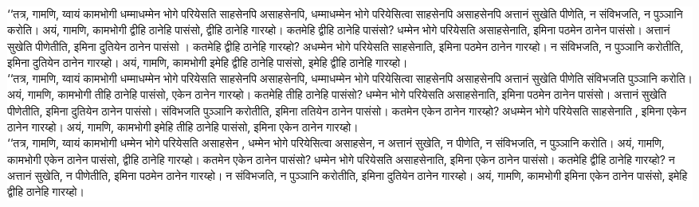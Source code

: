 ‘‘तत्र, गामणि, य्वायं कामभोगी धम्माधम्मेन भोगे परियेसति साहसेनपि असाहसेनपि, धम्माधम्मेन भोगे परियेसित्वा साहसेनपि असाहसेनपि अत्तानं सुखेति पीणेति, न संविभजति, न पुञ्ञानि करोति। अयं, गामणि, कामभोगी द्वीहि ठानेहि पासंसो, द्वीहि ठानेहि गारय्हो। कतमेहि द्वीहि ठानेहि पासंसो? धम्मेन भोगे परियेसति असाहसेनाति, इमिना पठमेन ठानेन पासंसो। अत्तानं सुखेति पीणेतीति, इमिना दुतियेन ठानेन पासंसो । कतमेहि द्वीहि ठानेहि गारय्हो? अधम्मेन भोगे परियेसति साहसेनाति, इमिना पठमेन ठानेन गारय्हो। न संविभजति, न पुञ्ञानि करोतीति, इमिना दुतियेन ठानेन गारय्हो। अयं, गामणि, कामभोगी इमेहि द्वीहि ठानेहि पासंसो, इमेहि द्वीहि ठानेहि गारय्हो।  
‘‘तत्र, गामणि, य्वायं कामभोगी धम्माधम्मेन भोगे परियेसति साहसेनपि असाहसेनपि, धम्माधम्मेन भोगे परियेसित्वा साहसेनपि असाहसेनपि अत्तानं सुखेति पीणेति संविभजति पुञ्ञानि करोति। अयं, गामणि, कामभोगी तीहि ठानेहि पासंसो, एकेन ठानेन गारय्हो। कतमेहि तीहि ठानेहि पासंसो? धम्मेन भोगे परियेसति असाहसेनाति, इमिना पठमेन ठानेन पासंसो। अत्तानं सुखेति पीणेतीति, इमिना दुतियेन ठानेन पासंसो। संविभजति पुञ्ञानि करोतीति, इमिना ततियेन ठानेन पासंसो। कतमेन एकेन ठानेन गारय्हो? अधम्मेन भोगे परियेसति साहसेनाति , इमिना एकेन ठानेन गारय्हो। अयं, गामणि, कामभोगी इमेहि तीहि ठानेहि पासंसो, इमिना एकेन ठानेन गारय्हो।  
‘‘तत्र, गामणि, य्वायं कामभोगी धम्मेन भोगे परियेसति असाहसेन , धम्मेन भोगे परियेसित्वा असाहसेन, न अत्तानं सुखेति, न पीणेति, न संविभजति, न पुञ्ञानि करोति। अयं, गामणि, कामभोगी एकेन ठानेन पासंसो, द्वीहि ठानेहि गारय्हो। कतमेन एकेन ठानेन पासंसो? धम्मेन भोगे परियेसति असाहसेनाति, इमिना एकेन ठानेन पासंसो। कतमेहि द्वीहि ठानेहि गारय्हो? न अत्तानं सुखेति, न पीणेतीति, इमिना पठमेन ठानेन गारय्हो। न संविभजति, न पुञ्ञानि करोतीति, इमिना दुतियेन ठानेन गारय्हो। अयं, गामणि, कामभोगी इमिना एकेन ठानेन पासंसो, इमेहि द्वीहि ठानेहि गारय्हो।  
